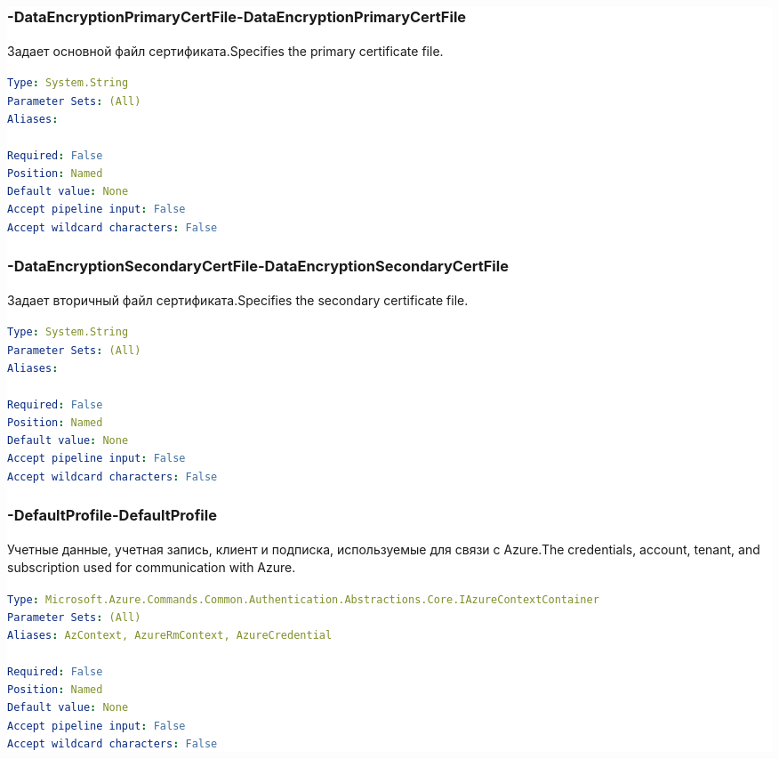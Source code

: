 ### <span data-ttu-id="faec7-118">-DataEncryptionPrimaryCertFile</span><span class="sxs-lookup"><span data-stu-id="faec7-118">-DataEncryptionPrimaryCertFile</span></span>
<span data-ttu-id="faec7-119">Задает основной файл сертификата.</span><span class="sxs-lookup"><span data-stu-id="faec7-119">Specifies the primary certificate file.</span></span>

```yaml
Type: System.String
Parameter Sets: (All)
Aliases:

Required: False
Position: Named
Default value: None
Accept pipeline input: False
Accept wildcard characters: False
```

### <span data-ttu-id="faec7-120">-DataEncryptionSecondaryCertFile</span><span class="sxs-lookup"><span data-stu-id="faec7-120">-DataEncryptionSecondaryCertFile</span></span>
<span data-ttu-id="faec7-121">Задает вторичный файл сертификата.</span><span class="sxs-lookup"><span data-stu-id="faec7-121">Specifies the secondary certificate file.</span></span>

```yaml
Type: System.String
Parameter Sets: (All)
Aliases:

Required: False
Position: Named
Default value: None
Accept pipeline input: False
Accept wildcard characters: False
```

### <span data-ttu-id="faec7-122">-DefaultProfile</span><span class="sxs-lookup"><span data-stu-id="faec7-122">-DefaultProfile</span></span>
<span data-ttu-id="faec7-123">Учетные данные, учетная запись, клиент и подписка, используемые для связи с Azure.</span><span class="sxs-lookup"><span data-stu-id="faec7-123">The credentials, account, tenant, and subscription used for communication with Azure.</span></span>


```yaml
Type: Microsoft.Azure.Commands.Common.Authentication.Abstractions.Core.IAzureContextContainer
Parameter Sets: (All)
Aliases: AzContext, AzureRmContext, AzureCredential

Required: False
Position: Named
Default value: None
Accept pipeline input: False
Accept wildcard characters: False
```
